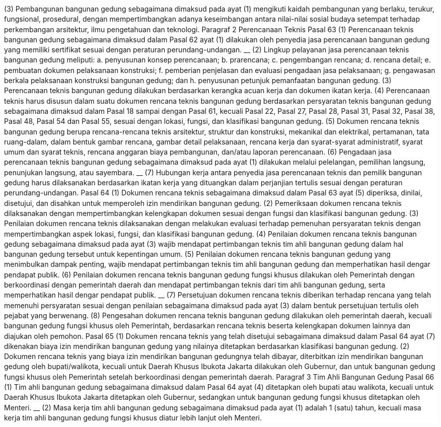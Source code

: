 (3) Pembangunan bangunan gedung sebagaimana dimaksud pada ayat (1) mengikuti kaidah pembangunan yang berlaku, terukur, fungsional, prosedural, dengan mempertimbangkan adanya keseimbangan antara nilai-nilai sosial budaya setempat terhadap perkembangan arsitektur, ilmu pengetahuan dan teknologi. Paragraf 2 Perencanaan Teknis
Pasal 63
(1) Perencanaan teknis bangunan gedung sebagaimana dimaksud dalam Pasal 62 ayat (1) dilakukan oleh penyedia jasa perencanaan bangunan gedung yang memiliki sertifikat sesuai dengan peraturan perundang-undangan. __ (2) Lingkup pelayanan jasa perencanaan teknis bangunan gedung meliputi:
a. penyusunan konsep perencanaan;
b. prarencana;
c. pengembangan rencana;
d. rencana detail;
e. pembuatan dokumen pelaksanaan konstruksi;
f. pemberian penjelasan dan evaluasi pengadaan jasa pelaksanaan;
g. pengawasan berkala pelaksanaan konstruksi bangunan gedung; dan
h. penyusunan petunjuk pemanfaatan bangunan gedung.
(3) Perencanaan teknis bangunan gedung dilakukan berdasarkan kerangka acuan kerja dan dokumen ikatan kerja.
(4) Perencanaan teknis harus disusun dalam suatu dokumen rencana teknis bangunan gedung berdasarkan persyaratan teknis bangunan gedung sebagaimana dimaksud dalam Pasal 18 sampai dengan Pasal 61, kecuali Pasal 22, Pasal 27, Pasal 28, Pasal 31, Pasal 32, Pasal 38, Pasal 48, Pasal 54 dan Pasal 55, sesuai dengan lokasi, fungsi, dan klasifikasi bangunan gedung.
(5) Dokumen rencana teknis bangunan gedung berupa rencana-rencana teknis arsitektur, struktur dan konstruksi, mekanikal dan elektrikal, pertamanan, tata ruang-dalam, dalam bentuk gambar rencana, gambar detail pelaksanaan, rencana kerja dan syarat-syarat administratif, syarat umum dan syarat teknis, rencana anggaran biaya pembangunan, dan/atau laporan perencanaan.
(6) Pengadaan jasa perencanaan teknis bangunan gedung sebagaimana dimaksud pada ayat (1) dilakukan melalui pelelangan, pemilihan langsung, penunjukan langsung, atau sayembara. __ (7) Hubungan kerja antara penyedia jasa perencanaan teknis dan pemilik bangunan gedung harus dilaksanakan berdasarkan ikatan kerja yang dituangkan dalam perjanjian tertulis sesuai dengan peraturan perundang-undangan.
Pasal 64
(1) Dokumen rencana teknis sebagaimana dimaksud dalam Pasal 63 ayat (5) diperiksa, dinilai, disetujui, dan disahkan untuk memperoleh izin mendirikan bangunan gedung.
(2) Pemeriksaan dokumen rencana teknis dilaksanakan dengan mempertimbangkan kelengkapan dokumen sesuai dengan fungsi dan klasifikasi bangunan gedung.
(3) Penilaian dokumen rencana teknis dilaksanakan dengan melakukan evaluasi terhadap pemenuhan persyaratan teknis dengan mempertimbangkan aspek lokasi, fungsi, dan klasifikasi bangunan gedung.
(4) Penilaian dokumen rencana teknis bangunan gedung sebagaimana dimaksud pada ayat (3) wajib mendapat pertimbangan teknis tim ahli bangunan gedung dalam hal bangunan gedung tersebut untuk kepentingan umum.
(5) Penilaian dokumen rencana teknis bangunan gedung yang menimbulkan dampak penting, wajib mendapat pertimbangan teknis tim ahli bangunan gedung dan memperhatikan hasil dengar pendapat publik.
(6) Penilaian dokumen rencana teknis bangunan gedung fungsi khusus dilakukan oleh Pemerintah dengan berkoordinasi dengan pemerintah daerah dan mendapat pertimbangan teknis dari tim ahli bangunan gedung, serta memperhatikan hasil dengar pendapat publik. __ (7) Persetujuan dokumen rencana teknis diberikan terhadap rencana yang telah memenuhi persyaratan sesuai dengan penilaian sebagaimana dimaksud pada ayat (3) dalam bentuk persetujuan tertulis oleh pejabat yang berwenang.
(8) Pengesahan dokumen rencana teknis bangunan gedung dilakukan oleh pemerintah daerah, kecuali bangunan gedung fungsi khusus oleh Pemerintah, berdasarkan rencana teknis beserta kelengkapan dokumen lainnya dan diajukan oleh pemohon.
Pasal 65
(1) Dokumen rencana teknis yang telah disetujui sebagaimana dimaksud dalam Pasal 64 ayat (7) dikenakan biaya izin mendirikan bangunan gedung yang nilainya ditetapkan berdasarkan klasifikasi bangunan gedung.
(2) Dokumen rencana teknis yang biaya izin mendirikan bangunan gedungnya telah dibayar, diterbitkan izin mendirikan bangunan gedung oleh bupati/walikota, kecuali untuk Daerah Khusus Ibukota Jakarta dilakukan oleh Gubernur, dan untuk bangunan gedung fungsi khusus oleh Pemerintah setelah berkoordinasi dengan pemerintah daerah. Paragraf 3 Tim Ahli Bangunan Gedung
Pasal 66
(1) Tim ahli bangunan gedung sebagaimana dimaksud dalam Pasal 64 ayat (4) ditetapkan oleh bupati atau walikota, kecuali untuk Daerah Khusus Ibukota Jakarta ditetapkan oleh Gubernur, sedangkan untuk bangunan gedung fungsi khusus ditetapkan oleh Menteri. __ (2) Masa kerja tim ahli bangunan gedung sebagaimana dimaksud pada ayat (1) adalah 1 (satu) tahun, kecuali masa kerja tim ahli bangunan gedung fungsi khusus diatur lebih lanjut oleh Menteri.